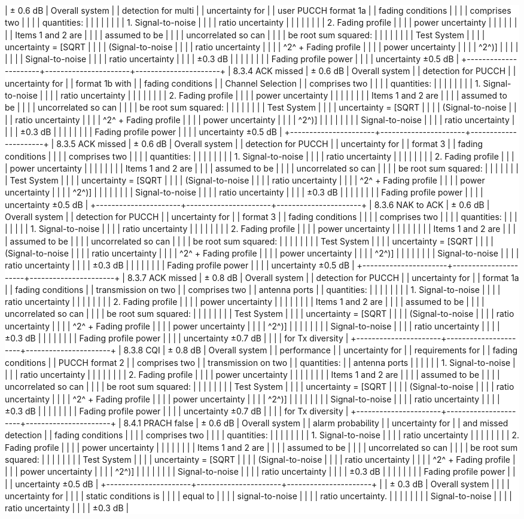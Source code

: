 | ± 0.6 dB | Overall system | | detection for multi | | uncertainty for | | user PUCCH format 1a | | fading conditions | | | | comprises two | | | | quantities: | | | | | | | | 1. Signal-to-noise | | | | ratio uncertainty | | | | | | | | 2. Fading profile | | | | power uncertainty | | | | | | | | Items 1 and 2 are | | | | assumed to be | | | | uncorrelated so can | | | | be root sum squared: | | | | | | | | Test System | | | | uncertainty = [SQRT | | | | (Signal-to-noise | | | | ratio uncertainty | | | | ^2^ + Fading profile | | | | power uncertainty | | | | ^2^)] | | | | | | | | Signal-to-noise | | | | ratio uncertainty | | | | ±0.3 dB | | | | | | | | Fading profile power | | | | uncertainty ±0.5 dB | +----------------------+----------------------+----------------------+ | 8.3.4 ACK missed | ± 0.6 dB | Overall system | | detection for PUCCH | | uncertainty for | | format 1b with | | fading conditions | | Channel Selection | | comprises two | | | | quantities: | | | | | | | | 1. Signal-to-noise | | | | ratio uncertainty | | | | | | | | 2. Fading profile | | | | power uncertainty | | | | | | | | Items 1 and 2 are | | | | assumed to be | | | | uncorrelated so can | | | | be root sum squared: | | | | | | | | Test System | | | | uncertainty = [SQRT | | | | (Signal-to-noise | | | | ratio uncertainty | | | | ^2^ + Fading profile | | | | power uncertainty | | | | ^2^)] | | | | | | | | Signal-to-noise | | | | ratio uncertainty | | | | ±0.3 dB | | | | | | | | Fading profile power | | | | uncertainty ±0.5 dB | +----------------------+----------------------+----------------------+ | 8.3.5 ACK missed | ± 0.6 dB | Overall system | | detection for PUCCH | | uncertainty for | | format 3 | | fading conditions | | | | comprises two | | | | quantities: | | | | | | | | 1. Signal-to-noise | | | | ratio uncertainty | | | | | | | | 2. Fading profile | | | | power uncertainty | | | | | | | | Items 1 and 2 are | | | | assumed to be | | | | uncorrelated so can | | | | be root sum squared: | | | | | | | | Test System | | | | uncertainty = [SQRT | | | | (Signal-to-noise | | | | ratio uncertainty | | | | ^2^ + Fading profile | | | | power uncertainty | | | | ^2^)] | | | | | | | | Signal-to-noise | | | | ratio uncertainty | | | | ±0.3 dB | | | | | | | | Fading profile power | | | | uncertainty ±0.5 dB | +----------------------+----------------------+----------------------+ | 8.3.6 NAK to ACK | ± 0.6 dB | Overall system | | detection for PUCCH | | uncertainty for | | format 3 | | fading conditions | | | | comprises two | | | | quantities: | | | | | | | | 1. Signal-to-noise | | | | ratio uncertainty | | | | | | | | 2. Fading profile | | | | power uncertainty | | | | | | | | Items 1 and 2 are | | | | assumed to be | | | | uncorrelated so can | | | | be root sum squared: | | | | | | | | Test System | | | | uncertainty = [SQRT | | | | (Signal-to-noise | | | | ratio uncertainty | | | | ^2^ + Fading profile | | | | power uncertainty | | | | ^2^)] | | | | | | | | Signal-to-noise | | | | ratio uncertainty | | | | ±0.3 dB | | | | | | | | Fading profile power | | | | uncertainty ±0.5 dB | +----------------------+----------------------+----------------------+ | 8.3.7 ACK missed | ± 0.8 dB | Overall system | | detection for PUCCH | | uncertainty for | | format 1a | | fading conditions | | transmission on two | | comprises two | | antenna ports | | quantities: | | | | | | | | 1. Signal-to-noise | | | | ratio uncertainty | | | | | | | | 2. Fading profile | | | | power uncertainty | | | | | | | | Items 1 and 2 are | | | | assumed to be | | | | uncorrelated so can | | | | be root sum squared: | | | | | | | | Test System | | | | uncertainty = [SQRT | | | | (Signal-to-noise | | | | ratio uncertainty | | | | ^2^ + Fading profile | | | | power uncertainty | | | | ^2^)] | | | | | | | | Signal-to-noise | | | | ratio uncertainty | | | | ±0.3 dB | | | | | | | | Fading profile power | | | | uncertainty ±0.7 dB | | | | for Tx diversity | +----------------------+----------------------+----------------------+ | 8.3.8 CQI | ± 0.8 dB | Overall system | | performance | | uncertainty for | | requirements for | | fading conditions | | PUCCH format 2 | | comprises two | | transmission on two | | quantities: | | antenna ports | | | | | | 1. Signal-to-noise | | | | ratio uncertainty | | | | | | | | 2. Fading profile | | | | power uncertainty | | | | | | | | Items 1 and 2 are | | | | assumed to be | | | | uncorrelated so can | | | | be root sum squared: | | | | | | | | Test System | | | | uncertainty = [SQRT | | | | (Signal-to-noise | | | | ratio uncertainty | | | | ^2^ + Fading profile | | | | power uncertainty | | | | ^2^)] | | | | | | | | Signal-to-noise | | | | ratio uncertainty | | | | ±0.3 dB | | | | | | | | Fading profile power | | | | uncertainty ±0.7 dB | | | | for Tx diversity | +----------------------+----------------------+----------------------+ | 8.4.1 PRACH false | ± 0.6 dB | Overall system | | alarm probability | | uncertainty for | | and missed detection | | fading conditions | | | | comprises two | | | | quantities: | | | | | | | | 1. Signal-to-noise | | | | ratio uncertainty | | | | | | | | 2. Fading profile | | | | power uncertainty | | | | | | | | Items 1 and 2 are | | | | assumed to be | | | | uncorrelated so can | | | | be root sum squared: | | | | | | | | Test System | | | | uncertainty = [SQRT | | | | (Signal-to-noise | | | | ratio uncertainty | | | | ^2^ + Fading profile | | | | power uncertainty | | | | ^2^)] | | | | | | | | Signal-to-noise | | | | ratio uncertainty | | | | ±0.3 dB | | | | | | | | Fading profile power | | | | uncertainty ±0.5 dB | +----------------------+----------------------+----------------------+ | | ± 0.3 dB | Overall system | | | | uncertainty for | | | | static conditions is | | | | equal to | | | | signal-to-noise | | | | ratio uncertainty. | | | | | | | | Signal-to-noise | | | | ratio uncertainty | | | | ±0.3 dB |